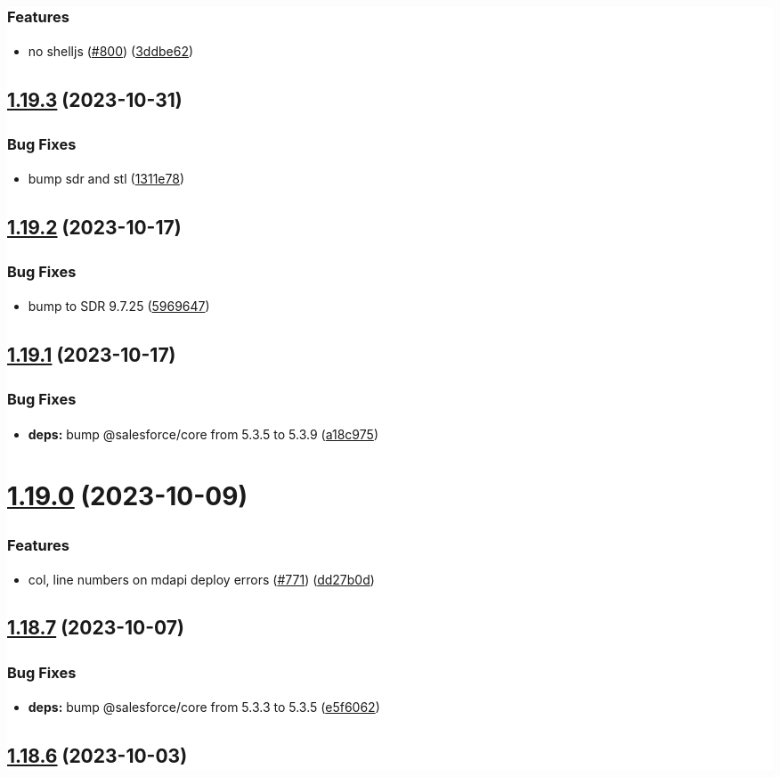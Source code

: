 ### Features

- no shelljs ([#800](https://github.com/salesforcecli/plugin-deploy-retrieve/issues/800)) ([3ddbe62](https://github.com/salesforcecli/plugin-deploy-retrieve/commit/3ddbe624f9b679ab2459c099eefdb883a31c293e))

## [1.19.3](https://github.com/salesforcecli/plugin-deploy-retrieve/compare/1.19.2...1.19.3) (2023-10-31)

### Bug Fixes

- bump sdr and stl ([1311e78](https://github.com/salesforcecli/plugin-deploy-retrieve/commit/1311e78103c1e39044101dc0556469db875a7501))

## [1.19.2](https://github.com/salesforcecli/plugin-deploy-retrieve/compare/1.19.1...1.19.2) (2023-10-17)

### Bug Fixes

- bump to SDR 9.7.25 ([5969647](https://github.com/salesforcecli/plugin-deploy-retrieve/commit/59696473fd2e0a484849cc7dc605b857b4ef3234))

## [1.19.1](https://github.com/salesforcecli/plugin-deploy-retrieve/compare/1.19.0...1.19.1) (2023-10-17)

### Bug Fixes

- **deps:** bump @salesforce/core from 5.3.5 to 5.3.9 ([a18c975](https://github.com/salesforcecli/plugin-deploy-retrieve/commit/a18c97521f81cc65586392059164cda30f69cf7f))

# [1.19.0](https://github.com/salesforcecli/plugin-deploy-retrieve/compare/1.18.7...1.19.0) (2023-10-09)

### Features

- col, line numbers on mdapi deploy errors ([#771](https://github.com/salesforcecli/plugin-deploy-retrieve/issues/771)) ([dd27b0d](https://github.com/salesforcecli/plugin-deploy-retrieve/commit/dd27b0d8247302fbb98607fa3bef723ec7fe692c))

## [1.18.7](https://github.com/salesforcecli/plugin-deploy-retrieve/compare/1.18.6...1.18.7) (2023-10-07)

### Bug Fixes

- **deps:** bump @salesforce/core from 5.3.3 to 5.3.5 ([e5f6062](https://github.com/salesforcecli/plugin-deploy-retrieve/commit/e5f60624fb1ee7aff5aecea23ad80630c35e35d8))

## [1.18.6](https://github.com/salesforcecli/plugin-deploy-retrieve/compare/1.18.5...1.18.6) (2023-10-03)
